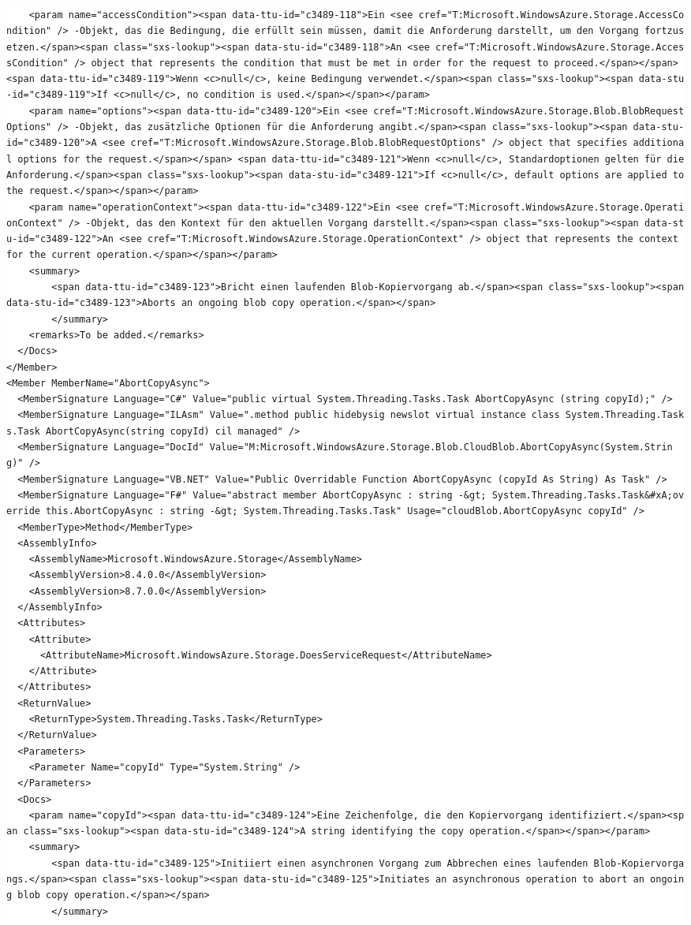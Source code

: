        <param name="accessCondition"><span data-ttu-id="c3489-118">Ein <see cref="T:Microsoft.WindowsAzure.Storage.AccessCondition" /> -Objekt, das die Bedingung, die erfüllt sein müssen, damit die Anforderung darstellt, um den Vorgang fortzusetzen.</span><span class="sxs-lookup"><span data-stu-id="c3489-118">An <see cref="T:Microsoft.WindowsAzure.Storage.AccessCondition" /> object that represents the condition that must be met in order for the request to proceed.</span></span> <span data-ttu-id="c3489-119">Wenn <c>null</c>, keine Bedingung verwendet.</span><span class="sxs-lookup"><span data-stu-id="c3489-119">If <c>null</c>, no condition is used.</span></span></param>
        <param name="options"><span data-ttu-id="c3489-120">Ein <see cref="T:Microsoft.WindowsAzure.Storage.Blob.BlobRequestOptions" /> -Objekt, das zusätzliche Optionen für die Anforderung angibt.</span><span class="sxs-lookup"><span data-stu-id="c3489-120">A <see cref="T:Microsoft.WindowsAzure.Storage.Blob.BlobRequestOptions" /> object that specifies additional options for the request.</span></span> <span data-ttu-id="c3489-121">Wenn <c>null</c>, Standardoptionen gelten für die Anforderung.</span><span class="sxs-lookup"><span data-stu-id="c3489-121">If <c>null</c>, default options are applied to the request.</span></span></param>
        <param name="operationContext"><span data-ttu-id="c3489-122">Ein <see cref="T:Microsoft.WindowsAzure.Storage.OperationContext" /> -Objekt, das den Kontext für den aktuellen Vorgang darstellt.</span><span class="sxs-lookup"><span data-stu-id="c3489-122">An <see cref="T:Microsoft.WindowsAzure.Storage.OperationContext" /> object that represents the context for the current operation.</span></span></param>
        <summary>
            <span data-ttu-id="c3489-123">Bricht einen laufenden Blob-Kopiervorgang ab.</span><span class="sxs-lookup"><span data-stu-id="c3489-123">Aborts an ongoing blob copy operation.</span></span>
            </summary>
        <remarks>To be added.</remarks>
      </Docs>
    </Member>
    <Member MemberName="AbortCopyAsync">
      <MemberSignature Language="C#" Value="public virtual System.Threading.Tasks.Task AbortCopyAsync (string copyId);" />
      <MemberSignature Language="ILAsm" Value=".method public hidebysig newslot virtual instance class System.Threading.Tasks.Task AbortCopyAsync(string copyId) cil managed" />
      <MemberSignature Language="DocId" Value="M:Microsoft.WindowsAzure.Storage.Blob.CloudBlob.AbortCopyAsync(System.String)" />
      <MemberSignature Language="VB.NET" Value="Public Overridable Function AbortCopyAsync (copyId As String) As Task" />
      <MemberSignature Language="F#" Value="abstract member AbortCopyAsync : string -&gt; System.Threading.Tasks.Task&#xA;override this.AbortCopyAsync : string -&gt; System.Threading.Tasks.Task" Usage="cloudBlob.AbortCopyAsync copyId" />
      <MemberType>Method</MemberType>
      <AssemblyInfo>
        <AssemblyName>Microsoft.WindowsAzure.Storage</AssemblyName>
        <AssemblyVersion>8.4.0.0</AssemblyVersion>
        <AssemblyVersion>8.7.0.0</AssemblyVersion>
      </AssemblyInfo>
      <Attributes>
        <Attribute>
          <AttributeName>Microsoft.WindowsAzure.Storage.DoesServiceRequest</AttributeName>
        </Attribute>
      </Attributes>
      <ReturnValue>
        <ReturnType>System.Threading.Tasks.Task</ReturnType>
      </ReturnValue>
      <Parameters>
        <Parameter Name="copyId" Type="System.String" />
      </Parameters>
      <Docs>
        <param name="copyId"><span data-ttu-id="c3489-124">Eine Zeichenfolge, die den Kopiervorgang identifiziert.</span><span class="sxs-lookup"><span data-stu-id="c3489-124">A string identifying the copy operation.</span></span></param>
        <summary>
            <span data-ttu-id="c3489-125">Initiiert einen asynchronen Vorgang zum Abbrechen eines laufenden Blob-Kopiervorgangs.</span><span class="sxs-lookup"><span data-stu-id="c3489-125">Initiates an asynchronous operation to abort an ongoing blob copy operation.</span></span>
            </summary>